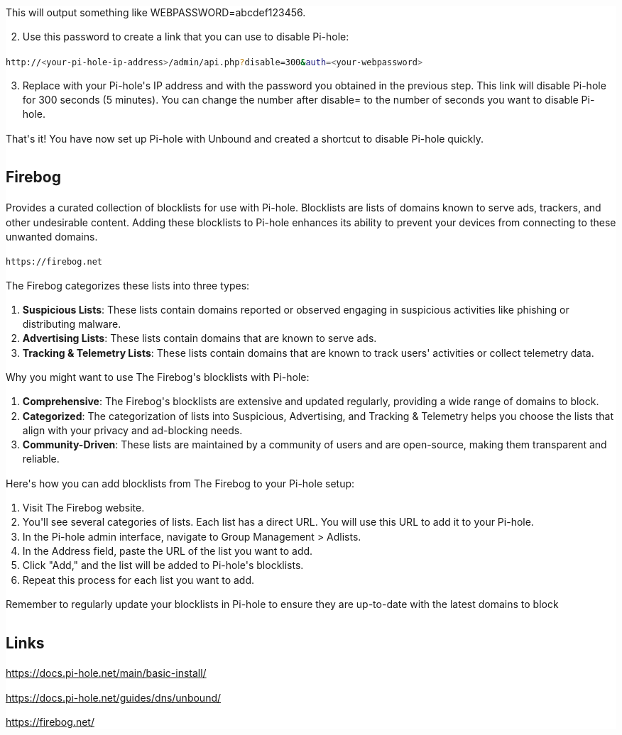 This will output something like WEBPASSWORD=abcdef123456.

2.  Use this password to create a link that you can use to disable Pi-hole:

```bash
http://<your-pi-hole-ip-address>/admin/api.php?disable=300&auth=<your-webpassword>
```

3.  Replace <your-pi-hole-ip-address> with your Pi-hole's IP address and <your-webpassword> with the password you obtained in the previous step. This link will disable Pi-hole for 300 seconds (5 minutes). You can change the number after disable= to the number of seconds you want to disable Pi-hole.

That's it! You have now set up Pi-hole with Unbound and created a shortcut to disable Pi-hole quickly.

## Firebog

Provides a curated collection of blocklists for use with Pi-hole. Blocklists are lists of domains known to serve ads, trackers, and other undesirable content. Adding these blocklists to Pi-hole enhances its ability to prevent your devices from connecting to these unwanted domains.

```bash
https://firebog.net
```

The Firebog categorizes these lists into three types:

1.  **Suspicious Lists**: These lists contain domains reported or observed engaging in suspicious activities like phishing or distributing malware.
2.  **Advertising Lists**: These lists contain domains that are known to serve ads.
3.  **Tracking & Telemetry Lists**: These lists contain domains that are known to track users' activities or collect telemetry data.

Why you might want to use The Firebog's blocklists with Pi-hole:

1.  **Comprehensive**: The Firebog's blocklists are extensive and updated regularly, providing a wide range of domains to block.
2.  **Categorized**: The categorization of lists into Suspicious, Advertising, and Tracking & Telemetry helps you choose the lists that align with your privacy and ad-blocking needs.
3.  **Community-Driven**: These lists are maintained by a community of users and are open-source, making them transparent and reliable.

Here's how you can add blocklists from The Firebog to your Pi-hole setup:

1.  Visit The Firebog website.
2.  You'll see several categories of lists. Each list has a direct URL. You will use this URL to add it to your Pi-hole.
3.  In the Pi-hole admin interface, navigate to Group Management > Adlists.
4.  In the Address field, paste the URL of the list you want to add.
5.  Click "Add," and the list will be added to Pi-hole's blocklists.
6.  Repeat this process for each list you want to add.

Remember to regularly update your blocklists in Pi-hole to ensure they are up-to-date with the latest domains to block

## Links

https://docs.pi-hole.net/main/basic-install/

https://docs.pi-hole.net/guides/dns/unbound/

https://firebog.net/

